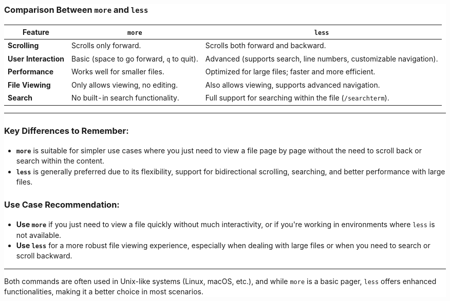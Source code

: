 
### **Comparison Between `more` and `less`**

| Feature              | `more`                                    | `less`                                                             |
| -------------------- | ----------------------------------------- | ------------------------------------------------------------------ |
| **Scrolling**        | Scrolls only forward.                     | Scrolls both forward and backward.                                 |
| **User Interaction** | Basic (space to go forward, `q` to quit). | Advanced (supports search, line numbers, customizable navigation). |
| **Performance**      | Works well for smaller files.             | Optimized for large files; faster and more efficient.              |
| **File Viewing**     | Only allows viewing, no editing.          | Also allows viewing, supports advanced navigation.                 |
| **Search**           | No built-in search functionality.         | Full support for searching within the file (`/searchterm`).        |

---

### **Key Differences to Remember**:

- **`more`** is suitable for simpler use cases where you just need to view a file page by page without the need to scroll back or search within the content.
- **`less`** is generally preferred due to its flexibility, support for bidirectional scrolling, searching, and better performance with large files.

### **Use Case Recommendation**:

- **Use `more`** if you just need to view a file quickly without much interactivity, or if you're working in environments where `less` is not available.
- **Use `less`** for a more robust file viewing experience, especially when dealing with large files or when you need to search or scroll backward.

---

Both commands are often used in Unix-like systems (Linux, macOS, etc.), and while `more` is a basic pager, `less` offers enhanced functionalities, making it a better choice in most scenarios.
